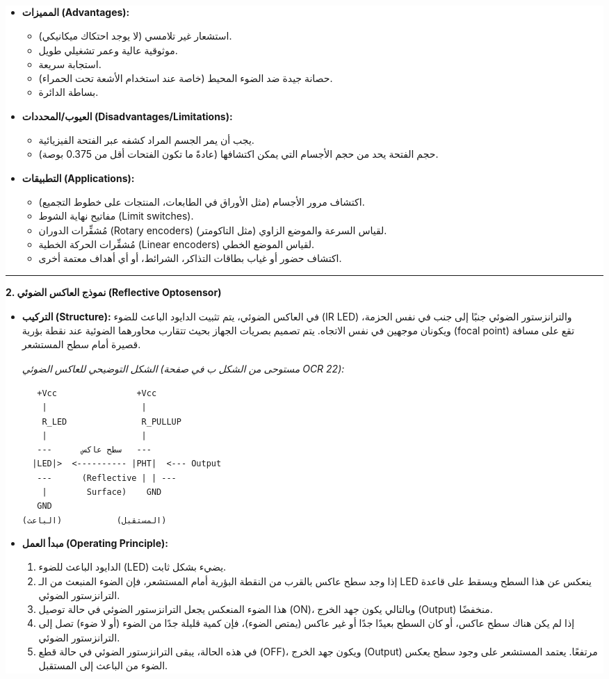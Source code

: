 *   **المميزات (Advantages):**
    *   استشعار غير تلامسي (لا يوجد احتكاك ميكانيكي).
    *   موثوقية عالية وعمر تشغيلي طويل.
    *   استجابة سريعة.
    *   حصانة جيدة ضد الضوء المحيط (خاصة عند استخدام الأشعة تحت الحمراء).
    *   بساطة الدائرة.

*   **العيوب/المحددات (Disadvantages/Limitations):**
    *   يجب أن يمر الجسم المراد كشفه عبر الفتحة الفيزيائية.
    *   حجم الفتحة يحد من حجم الأجسام التي يمكن اكتشافها (عادةً ما تكون الفتحات أقل من 0.375 بوصة).

*   **التطبيقات (Applications):**
    *   اكتشاف مرور الأجسام (مثل الأوراق في الطابعات، المنتجات على خطوط التجميع).
    *   مفاتيح نهاية الشوط (Limit switches).
    *   مُشفِّرات الدوران (Rotary encoders) لقياس السرعة والموضع الزاوي (مثل التاكومتر).
    *   مُشفِّرات الحركة الخطية (Linear encoders) لقياس الموضع الخطي.
    *   اكتشاف حضور أو غياب بطاقات التذاكر، الشرائط، أو أي أهداف معتمة أخرى.

---

**2. نموذج العاكس الضوئي (Reflective Optosensor)**

*   **التركيب (Structure):**
    في العاكس الضوئي، يتم تثبيت الدايود الباعث للضوء (IR LED) والترانزستور الضوئي جنبًا إلى جنب في نفس الحزمة، ويكونان موجهين في نفس الاتجاه. يتم تصميم بصريات الجهاز بحيث تتقارب محاورهما الضوئية عند نقطة بؤرية (focal point) تقع على مسافة قصيرة أمام سطح المستشعر.

    *الشكل التوضيحي للعاكس الضوئي (مستوحى من الشكل ب في صفحة OCR 22):*
    ```
       +Vcc                +Vcc
        |                   |
        R_LED               R_PULLUP
        |                   |
       ---      سطح عاكس   ---
      |LED|>  <---------- |PHT|  <--- Output
       ---      (Reflective | | ---
        |        Surface)    GND
       GND
    (الباعث)           (المستقبل)
    ```

*   **مبدأ العمل (Operating Principle):**
    1.  الدايود الباعث للضوء (LED) يضيء بشكل ثابت.
    2.  إذا وجد سطح عاكس بالقرب من النقطة البؤرية أمام المستشعر، فإن الضوء المنبعث من الـ LED ينعكس عن هذا السطح ويسقط على قاعدة الترانزستور الضوئي.
    3.  هذا الضوء المنعكس يجعل الترانزستور الضوئي في حالة توصيل (ON)، وبالتالي يكون جهد الخرج (Output) منخفضًا.
    4.  إذا لم يكن هناك سطح عاكس، أو كان السطح بعيدًا جدًا أو غير عاكس (يمتص الضوء)، فإن كمية قليلة جدًا من الضوء (أو لا ضوء) تصل إلى الترانزستور الضوئي.
    5.  في هذه الحالة، يبقى الترانزستور الضوئي في حالة قطع (OFF)، ويكون جهد الخرج (Output) مرتفعًا.
    يعتمد المستشعر على وجود سطح يعكس الضوء من الباعث إلى المستقبل.

